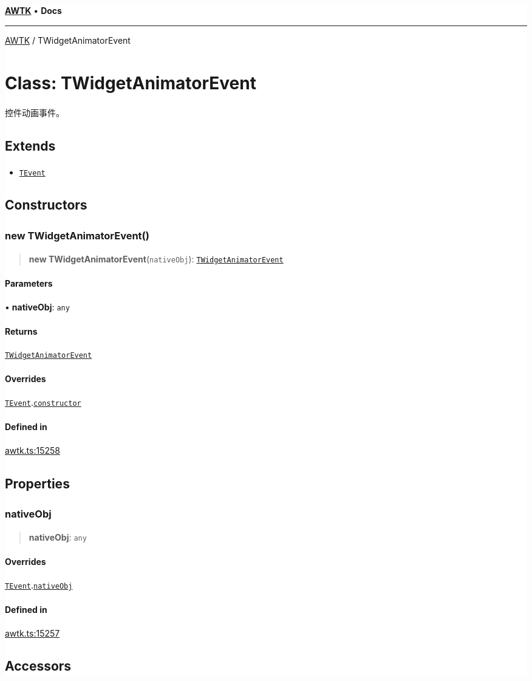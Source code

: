 [**AWTK**](../README.md) • **Docs**

***

[AWTK](../globals.md) / TWidgetAnimatorEvent

# Class: TWidgetAnimatorEvent

控件动画事件。

## Extends

- [`TEvent`](TEvent.md)

## Constructors

### new TWidgetAnimatorEvent()

> **new TWidgetAnimatorEvent**(`nativeObj`): [`TWidgetAnimatorEvent`](TWidgetAnimatorEvent.md)

#### Parameters

• **nativeObj**: `any`

#### Returns

[`TWidgetAnimatorEvent`](TWidgetAnimatorEvent.md)

#### Overrides

[`TEvent`](TEvent.md).[`constructor`](TEvent.md#constructors)

#### Defined in

[awtk.ts:15258](https://github.com/zlgopen/awtk-binding/blob/a193834fdb1c1ee98bdcf84db4b6e5fd059e1d7c/tools/code_gen/js/output/awtk.ts#L15258)

## Properties

### nativeObj

> **nativeObj**: `any`

#### Overrides

[`TEvent`](TEvent.md).[`nativeObj`](TEvent.md#nativeobj)

#### Defined in

[awtk.ts:15257](https://github.com/zlgopen/awtk-binding/blob/a193834fdb1c1ee98bdcf84db4b6e5fd059e1d7c/tools/code_gen/js/output/awtk.ts#L15257)

## Accessors
